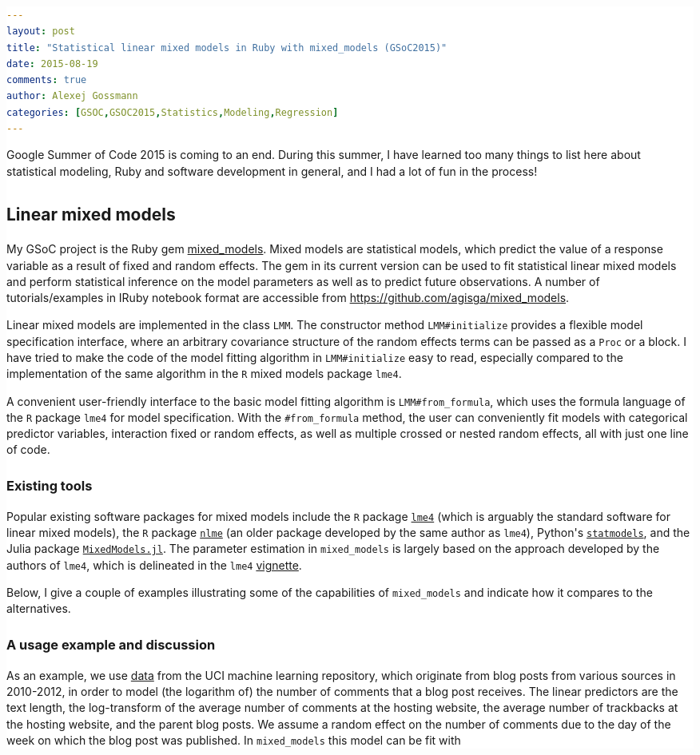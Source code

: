 ```yaml
---
layout: post
title: "Statistical linear mixed models in Ruby with mixed_models (GSoC2015)"
date: 2015-08-19
comments: true
author: Alexej Gossmann
categories: [GSOC,GSOC2015,Statistics,Modeling,Regression]
---
```


Google Summer of Code 2015 is coming to an end. During this summer, I have learned too many things to list here about statistical modeling, Ruby and software development in general, and I had a lot of fun in the process!

## Linear mixed models

My GSoC project is the Ruby gem [mixed_models](https://github.com/agisga/mixed_models). Mixed models are statistical models, which predict the value of a response variable as a result of fixed and random effects. The gem in its current version can be used to fit statistical linear mixed models and perform statistical inference on the model parameters as well as to predict future observations. A number of tutorials/examples in IRuby notebook format are accessible from <https://github.com/agisga/mixed_models>.

Linear mixed models are implemented in the class `LMM`. The constructor method `LMM#initialize` provides a flexible model specification interface, where an arbitrary covariance structure of the random effects terms can be passed as a `Proc` or a block. I have tried to make the code of the model fitting algorithm in `LMM#initialize` easy to read, especially compared to the implementation of the same algorithm in the `R` mixed models package `lme4`.

A convenient user-friendly interface to the basic model fitting algorithm is `LMM#from_formula`, which uses the formula language of the `R` package `lme4` for model specification. With the `#from_formula` method, the user can conveniently fit models with categorical predictor variables, interaction fixed or random effects, as well as multiple crossed or nested random effects, all with just one line of code.

### Existing tools 

Popular existing software packages for mixed models include the `R` package [`lme4`](https://cran.r-project.org/web/packages/lme4/index.html) (which is arguably the standard software for linear mixed models), the `R` package [`nlme`](https://cran.r-project.org/web/packages/nlme/index.html) (an older package developed by the same author as `lme4`), Python's [`statmodels`](https://github.com/statsmodels/statsmodels/blob/master/statsmodels/regression/mixed_linear_model.py), and the Julia package [`MixedModels.jl`](https://github.com/dmbates/MixedModels.jl). The parameter estimation in `mixed_models` is largely based on the approach developed by the authors of `lme4`, which is delineated in the `lme4` [vignette](https://cran.r-project.org/web/packages/lme4/vignettes/lmer.pdf).

Below, I give a couple of examples illustrating some of the capabilities of `mixed_models` and indicate how it compares to the alternatives.

### A usage example and discussion

As an example, we use [data](http://archive.ics.uci.edu/ml/datasets/BlogFeedback) from the UCI machine learning repository, which originate from blog posts from various sources in 2010-2012, in order to model (the logarithm of) the number of comments that a blog post receives. The linear predictors are the text length, the log-transform of the average number of comments at the hosting website, the average number of trackbacks at the hosting website, and the parent blog posts. We assume a random effect on the number of comments due to the day of the week on which the blog post was published. In `mixed_models` this model can be fit with
